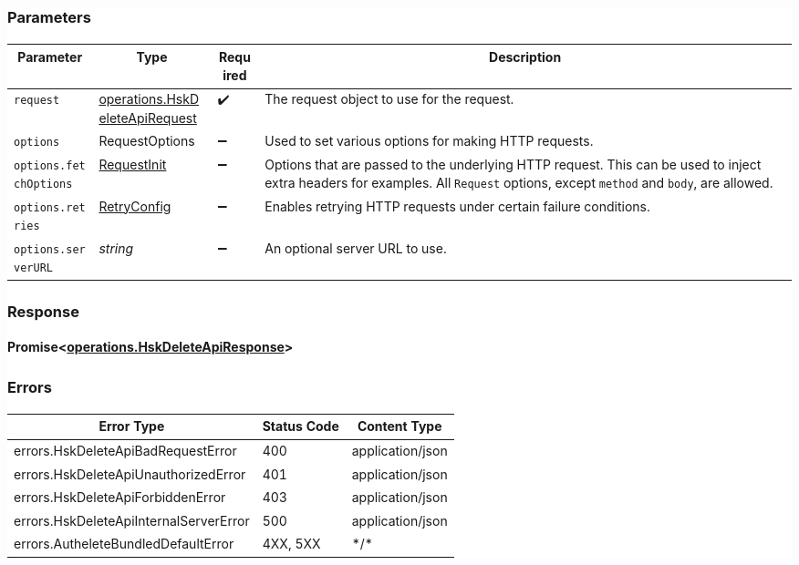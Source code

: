 ### Parameters

| Parameter                                                                                                                                                                      | Type                                                                                                                                                                           | Required                                                                                                                                                                       | Description                                                                                                                                                                    |
| ------------------------------------------------------------------------------------------------------------------------------------------------------------------------------ | ------------------------------------------------------------------------------------------------------------------------------------------------------------------------------ | ------------------------------------------------------------------------------------------------------------------------------------------------------------------------------ | ------------------------------------------------------------------------------------------------------------------------------------------------------------------------------ |
| `request`                                                                                                                                                                      | [operations.HskDeleteApiRequest](../../models/operations/hskdeleteapirequest.md)                                                                                               | :heavy_check_mark:                                                                                                                                                             | The request object to use for the request.                                                                                                                                     |
| `options`                                                                                                                                                                      | RequestOptions                                                                                                                                                                 | :heavy_minus_sign:                                                                                                                                                             | Used to set various options for making HTTP requests.                                                                                                                          |
| `options.fetchOptions`                                                                                                                                                         | [RequestInit](https://developer.mozilla.org/en-US/docs/Web/API/Request/Request#options)                                                                                        | :heavy_minus_sign:                                                                                                                                                             | Options that are passed to the underlying HTTP request. This can be used to inject extra headers for examples. All `Request` options, except `method` and `body`, are allowed. |
| `options.retries`                                                                                                                                                              | [RetryConfig](../../lib/utils/retryconfig.md)                                                                                                                                  | :heavy_minus_sign:                                                                                                                                                             | Enables retrying HTTP requests under certain failure conditions.                                                                                                               |
| `options.serverURL`                                                                                                                                                            | *string*                                                                                                                                                                       | :heavy_minus_sign:                                                                                                                                                             | An optional server URL to use.                                                                                                                                                 |

### Response

**Promise\<[operations.HskDeleteApiResponse](../../models/operations/hskdeleteapiresponse.md)\>**

### Errors

| Error Type                             | Status Code                            | Content Type                           |
| -------------------------------------- | -------------------------------------- | -------------------------------------- |
| errors.HskDeleteApiBadRequestError     | 400                                    | application/json                       |
| errors.HskDeleteApiUnauthorizedError   | 401                                    | application/json                       |
| errors.HskDeleteApiForbiddenError      | 403                                    | application/json                       |
| errors.HskDeleteApiInternalServerError | 500                                    | application/json                       |
| errors.AutheleteBundledDefaultError    | 4XX, 5XX                               | \*/\*                                  |
